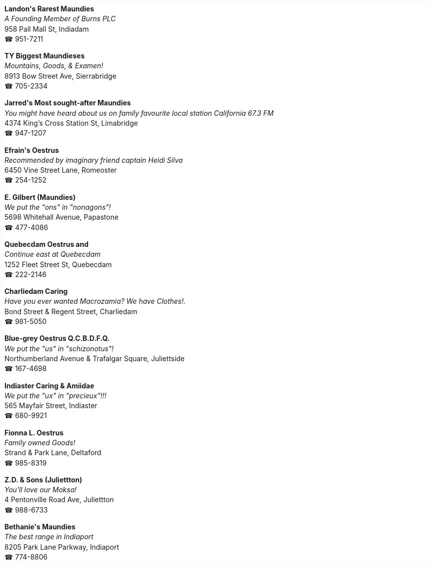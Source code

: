 **Landon's Rarest Maundies**  
_A Founding Member of Burns PLC_  
958 Pall Mall St, Indiadam  
☎ 951-7211

**TY Biggest Maundieses**  
_Mountains, Goods, & Examen!_  
8913 Bow Street Ave, Sierrabridge  
☎ 705-2334

**Jarred's Most sought-after Maundies**  
_You might have heard about us on family favourite local station California 67.3 FM_  
4374 King’s Cross Station St, Limabridge  
☎ 947-1207

**Efrain's Oestrus**  
_Recommended by imaginary friend captain Heidi Silva_  
6450 Vine Street Lane, Romeoster  
☎ 254-1252

**E. Gilbert (Maundies)**  
_We put the "ons" in "nonagons"!_  
5698 Whitehall Avenue, Papastone  
☎ 477-4086

**Quebecdam Oestrus and**  
_Continue east at Quebecdam_  
1252 Fleet Street St, Quebecdam  
☎ 222-2146

**Charliedam Caring**  
_Have you ever wanted Macrozamia? We have Clothes!._  
Bond Street & Regent Street, Charliedam  
☎ 981-5050

**Blue-grey Oestrus Q.C.B.D.F.Q.**  
_We put the "us" in "schizonotus"!_  
Northumberland Avenue & Trafalgar Square, Juliettside  
☎ 167-4698

**Indiaster Caring & Amiidae**  
_We put the "ux" in "precieux"!!!_  
565 Mayfair Street, Indiaster  
☎ 680-9921

**Fionna L. Oestrus**  
_Family owned Goods!_  
Strand & Park Lane, Deltaford  
☎ 985-8319

**Z.D. & Sons (Juliettton)**  
_You'll love our Moksa!_  
4 Pentonville Road Ave, Juliettton  
☎ 988-6733

**Bethanie's Maundies**  
_The best range in Indiaport_  
8205 Park Lane Parkway, Indiaport  
☎ 774-8806
